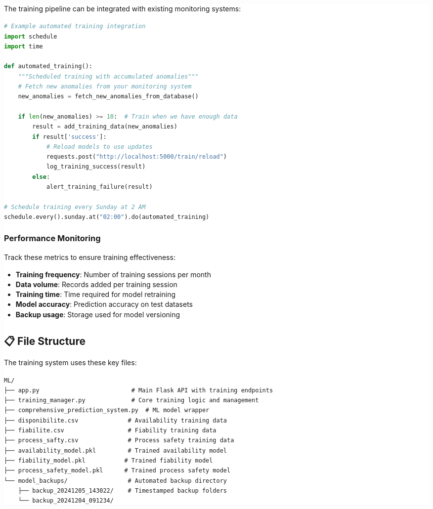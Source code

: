 The training pipeline can be integrated with existing monitoring systems:

```python
# Example automated training integration
import schedule
import time

def automated_training():
    """Scheduled training with accumulated anomalies"""
    # Fetch new anomalies from your monitoring system
    new_anomalies = fetch_new_anomalies_from_database()
    
    if len(new_anomalies) >= 10:  # Train when we have enough data
        result = add_training_data(new_anomalies)
        if result['success']:
            # Reload models to use updates
            requests.post("http://localhost:5000/train/reload")
            log_training_success(result)
        else:
            alert_training_failure(result)

# Schedule training every Sunday at 2 AM
schedule.every().sunday.at("02:00").do(automated_training)
```

### Performance Monitoring

Track these metrics to ensure training effectiveness:

- **Training frequency**: Number of training sessions per month
- **Data volume**: Records added per training session  
- **Training time**: Time required for model retraining
- **Model accuracy**: Prediction accuracy on test datasets
- **Backup usage**: Storage used for model versioning

## 📋 File Structure

The training system uses these key files:

```
ML/
├── app.py                          # Main Flask API with training endpoints
├── training_manager.py             # Core training logic and management
├── comprehensive_prediction_system.py  # ML model wrapper
├── disponibilite.csv              # Availability training data
├── fiabilite.csv                  # Fiability training data  
├── process_safty.csv              # Process safety training data
├── availability_model.pkl         # Trained availability model
├── fiability_model.pkl           # Trained fiability model
├── process_safety_model.pkl      # Trained process safety model
└── model_backups/                 # Automated backup directory
    ├── backup_20241205_143022/    # Timestamped backup folders
    └── backup_20241204_091234/
```
